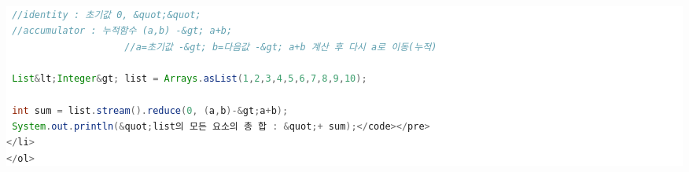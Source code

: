 ```java  
 //identity : 초기값 0, &quot;&quot;
 //accumulator : 누적함수 (a,b) -&gt; a+b;
                     //a=초기값 -&gt; b=다음값 -&gt; a+b 계산 후 다시 a로 이동(누적)

 List&lt;Integer&gt; list = Arrays.asList(1,2,3,4,5,6,7,8,9,10);

 int sum = list.stream().reduce(0, (a,b)-&gt;a+b);
 System.out.println(&quot;list의 모든 요소의 총 합 : &quot;+ sum);</code></pre>
</li>
</ol>